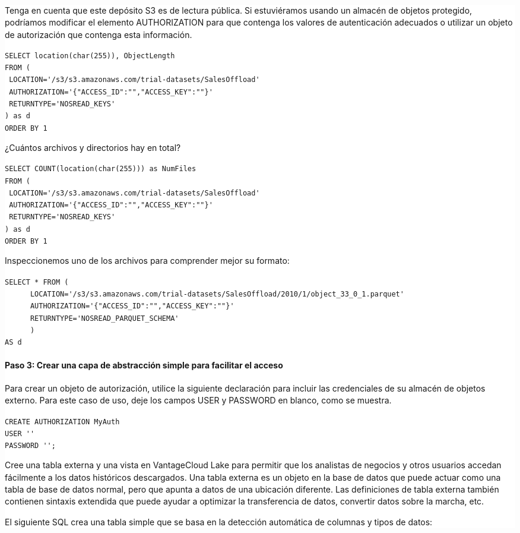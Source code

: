 Tenga en cuenta que este depósito S3 es de lectura pública. Si estuviéramos usando un almacén de objetos protegido, podríamos modificar el elemento AUTHORIZATION para que contenga los valores de autenticación adecuados o utilizar un objeto de autorización que contenga esta información.

``` sourceCode
SELECT location(char(255)), ObjectLength 
FROM (
 LOCATION='/s3/s3.amazonaws.com/trial-datasets/SalesOffload'
 AUTHORIZATION='{"ACCESS_ID":"","ACCESS_KEY":""}'
 RETURNTYPE='NOSREAD_KEYS'
) as d 
ORDER BY 1
```

¿Cuántos archivos y directorios hay en total?

``` sourceCode
SELECT COUNT(location(char(255))) as NumFiles
FROM (
 LOCATION='/s3/s3.amazonaws.com/trial-datasets/SalesOffload'
 AUTHORIZATION='{"ACCESS_ID":"","ACCESS_KEY":""}'
 RETURNTYPE='NOSREAD_KEYS'
) as d 
ORDER BY 1
```

Inspeccionemos uno de los archivos para comprender mejor su formato:

``` sourceCode
SELECT * FROM (
      LOCATION='/s3/s3.amazonaws.com/trial-datasets/SalesOffload/2010/1/object_33_0_1.parquet'
      AUTHORIZATION='{"ACCESS_ID":"","ACCESS_KEY":""}'
      RETURNTYPE='NOSREAD_PARQUET_SCHEMA'
      )
AS d
```

#### Paso 3: Crear una capa de abstracción simple para facilitar el acceso

Para crear un objeto de autorización, utilice la siguiente declaración para incluir las credenciales de su almacén de objetos externo. Para este caso de uso, deje los campos USER y PASSWORD en blanco, como se muestra.

``` sourceCode
CREATE AUTHORIZATION MyAuth
USER ''
PASSWORD '';
```

Cree una tabla externa y una vista en VantageCloud Lake para permitir que los analistas de negocios y otros usuarios accedan fácilmente a los datos históricos descargados. Una tabla externa es un objeto en la base de datos que puede actuar como una tabla de base de datos normal, pero que apunta a datos de una ubicación diferente. Las definiciones de tabla externa también contienen sintaxis extendida que puede ayudar a optimizar la transferencia de datos, convertir datos sobre la marcha, etc.

El siguiente SQL crea una tabla simple que se basa en la detección automática de columnas y tipos de datos:
